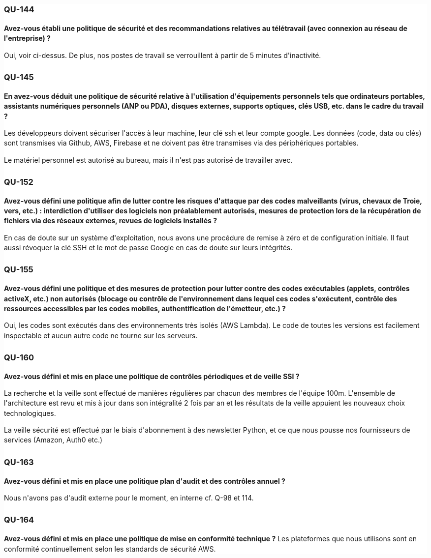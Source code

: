 ### QU-144
**Avez-vous établi une politique de sécurité et des recommandations relatives au télétravail (avec connexion au réseau de l'entreprise) ?**

Oui, voir ci-dessus.
De plus, nos postes de travail se verrouillent à partir de 5 minutes d'inactivité.

### QU-145
**En avez-vous déduit une politique de sécurité relative à l'utilisation d'équipements personnels tels que ordinateurs portables, assistants numériques personnels (ANP ou PDA), disques externes, supports optiques, clés USB, etc. dans le cadre du travail ?**

Les développeurs doivent sécuriser l'accès à leur machine, leur clé ssh et leur compte google. Les données (code, data ou clés) sont transmises via Github, AWS, Firebase et ne doivent pas être transmises via des périphériques portables.

Le matériel personnel est autorisé au bureau, mais il n'est pas autorisé de travailler avec.

### QU-152
**Avez-vous défini une politique afin de lutter contre les risques d'attaque par des codes malveillants (virus, chevaux de Troie, vers, etc.) : interdiction d'utiliser des logiciels non préalablement autorisés, mesures de protection lors de la récupération de fichiers via des réseaux externes, revues de logiciels installés ?**

En cas de doute sur un système d'exploitation, nous avons une procédure de remise à zéro et de configuration initiale. Il faut aussi révoquer la clé SSH et le mot de passe Google en cas de doute sur leurs intégrités.

### QU-155
**Avez-vous défini une politique et des mesures de protection pour lutter contre des codes exécutables (applets, contrôles activeX, etc.) non autorisés (blocage ou contrôle de l'environnement dans lequel ces codes s'exécutent, contrôle des ressources accessibles par les codes mobiles, authentification de l'émetteur, etc.) ?**

Oui, les codes sont exécutés dans des environnements très isolés (AWS Lambda).
Le code de toutes les versions est facilement inspectable et aucun autre code ne tourne sur les serveurs.

### QU-160
**Avez-vous défini et mis en place une politique de contrôles périodiques et de veille SSI ?**

La recherche et la veille sont effectué de manières régulières par chacun des membres de l'équipe 100m. L'ensemble de l'architecture est revu et mis à jour dans son intégralité 2 fois par an et les résultats de la veille appuient les nouveaux choix technologiques.

La veille sécurité est effectué par le biais d'abonnement à des newsletter Python, et ce que nous pousse nos fournisseurs de services (Amazon, Auth0 etc.)

### QU-163
**Avez-vous défini et mis en place une politique plan d'audit et des contrôles annuel ?**

Nous n'avons pas d'audit externe pour le moment, en interne cf. Q-98 et 114.

### QU-164
**Avez-vous défini et mis en place une politique de mise en conformité technique ?**
Les plateformes que nous utilisons sont en conformité continuellement selon les standards de sécurité AWS.
